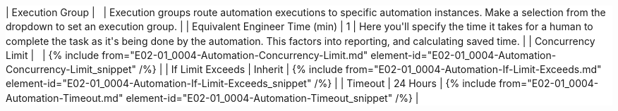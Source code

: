    | Execution Group                |           | Execution groups route automation executions to specific automation instances. Make a selection from the dropdown to set an execution group.                                                                                                                                                                                                                                                                                                                                                                                                                                                                                                                                                                                                                                                                                                                                                                                                                                                                                                                                                             |
   | Equivalent Engineer Time (min) | 1         | Here you'll specify the time it takes for a human to complete the task as it's being done by the automation. This factors into reporting, and calculating saved time.                                                                                                                                                                                                                                                                                                                                                                                                                                                                                                                                                                                                                                                                                                                                                                                                                                                                                                                                    |
   | Concurrency Limit              |           | {% include from="E02-01_0004-Automation-Concurrency-Limit.md" element-id="E02-01_0004-Automation-Concurrency-Limit_snippet" /%}                                                                                                                                                                                                                                                                                                                                                                                                                                                                                                                                                                                                                                                                                                                                                                                                                                                                                                                                                                     |
   | If Limit Exceeds               | Inherit   | {% include from="E02-01_0004-Automation-If-Limit-Exceeds.md" element-id="E02-01_0004-Automation-If-Limit-Exceeds_snippet" /%}                                                                                                                                                                                                                                                                                                                                                                                                                                                                                                                                                                                                                                                                                                                                                                                                                                                                                                                                                                       |
   | Timeout                        | 24 Hours  | {% include from="E02-01_0004-Automation-Timeout.md" element-id="E02-01_0004-Automation-Timeout_snippet" /%}                                                                                                                                                                                                                                                                                                                                                                                                                                                                                                                                                                                                                                                                                                                                                                                                                                                                                                                                                                                         |